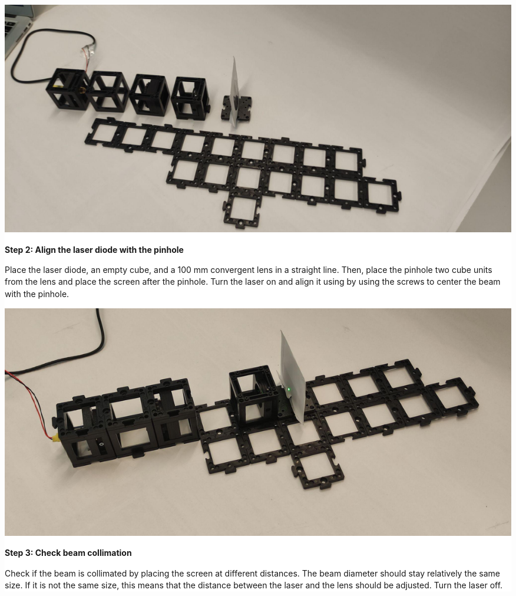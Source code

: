 ![](../IMAGES/MINIBOXTUTORIAL/image78.jpg)

**Step 2: Align the laser diode with the pinhole**

Place the laser diode, an empty cube, and a 100 mm convergent lens in a straight line. Then, place the pinhole two cube units from the lens and place the screen after the pinhole. Turn the laser on and align it using by using the screws to center the beam with the pinhole.

![](../IMAGES/MINIBOXTUTORIAL/image101.jpg)

**Step 3: Check beam collimation**

Check if the beam is collimated by placing the screen at different distances. The beam diameter should stay relatively the same size. If it is not the same size, this means that the distance between the laser and the lens should be adjusted. Turn the laser off.
